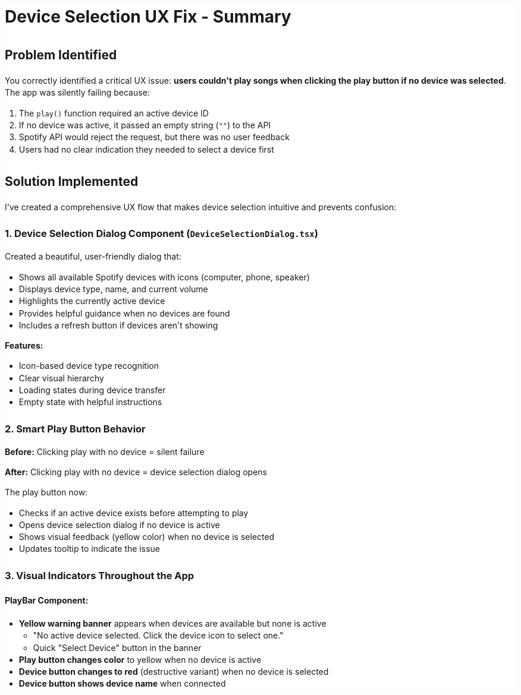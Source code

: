 # Device Selection UX Fix - Summary

## Problem Identified

You correctly identified a critical UX issue: **users couldn't play songs when clicking the play button if no device was selected**. The app was silently failing because:

1. The `play()` function required an active device ID
2. If no device was active, it passed an empty string (`""`) to the API
3. Spotify API would reject the request, but there was no user feedback
4. Users had no clear indication they needed to select a device first

## Solution Implemented

I've created a comprehensive UX flow that makes device selection intuitive and prevents confusion:

### 1. **Device Selection Dialog Component** (`DeviceSelectionDialog.tsx`)

Created a beautiful, user-friendly dialog that:
- Shows all available Spotify devices with icons (computer, phone, speaker)
- Displays device type, name, and current volume
- Highlights the currently active device
- Provides helpful guidance when no devices are found
- Includes a refresh button if devices aren't showing

**Features:**
- Icon-based device type recognition
- Clear visual hierarchy
- Loading states during device transfer
- Empty state with helpful instructions

### 2. **Smart Play Button Behavior**

**Before:** Clicking play with no device = silent failure

**After:** Clicking play with no device = device selection dialog opens

The play button now:
- Checks if an active device exists before attempting to play
- Opens device selection dialog if no device is active
- Shows visual feedback (yellow color) when no device is selected
- Updates tooltip to indicate the issue

### 3. **Visual Indicators Throughout the App**

#### PlayBar Component:
- **Yellow warning banner** appears when devices are available but none is active
  - "No active device selected. Click the device icon to select one."
  - Quick "Select Device" button in the banner
- **Play button changes color** to yellow when no device is active
- **Device button changes to red** (destructive variant) when no device is selected
- **Device button shows device name** when connected
